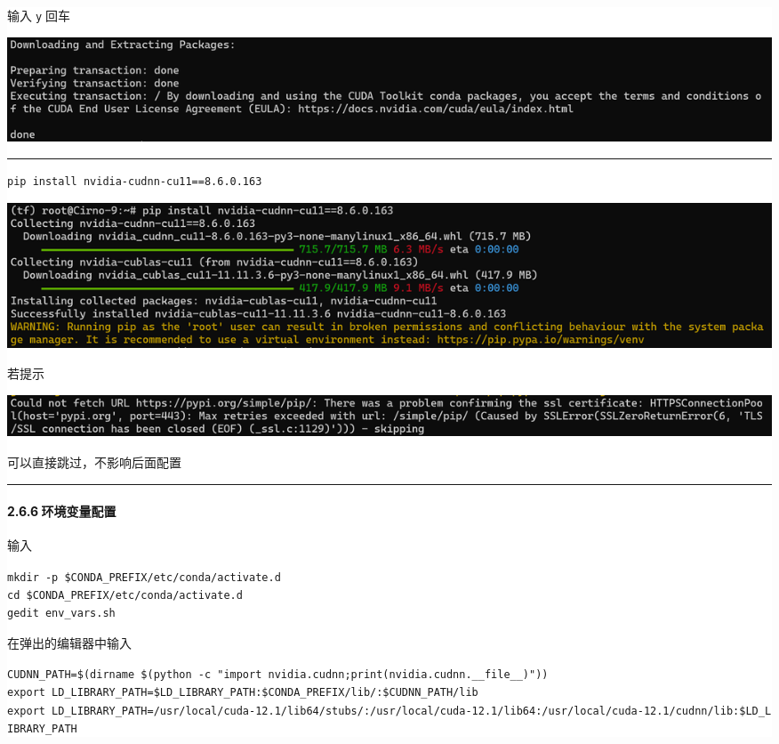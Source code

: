 输入 `y` 回车

![image-20231101013847296](./北京林业大学RoboMaster机甲大师视觉组从入门到精通/image-20231101013847296.png)

--------------------

```
pip install nvidia-cudnn-cu11==8.6.0.163
```

![image-20231101014305276](./北京林业大学RoboMaster机甲大师视觉组从入门到精通/image-20231101014305276.png)

若提示

![image-20231101014326659](./北京林业大学RoboMaster机甲大师视觉组从入门到精通/image-20231101014326659.png)

可以直接跳过，不影响后面配置

-------------------

#### 2.6.6 环境变量配置

输入

```
mkdir -p $CONDA_PREFIX/etc/conda/activate.d
cd $CONDA_PREFIX/etc/conda/activate.d
gedit env_vars.sh
```

在弹出的编辑器中输入

```
CUDNN_PATH=$(dirname $(python -c "import nvidia.cudnn;print(nvidia.cudnn.__file__)"))
export LD_LIBRARY_PATH=$LD_LIBRARY_PATH:$CONDA_PREFIX/lib/:$CUDNN_PATH/lib
export LD_LIBRARY_PATH=/usr/local/cuda-12.1/lib64/stubs/:/usr/local/cuda-12.1/lib64:/usr/local/cuda-12.1/cudnn/lib:$LD_LIBRARY_PATH
```
